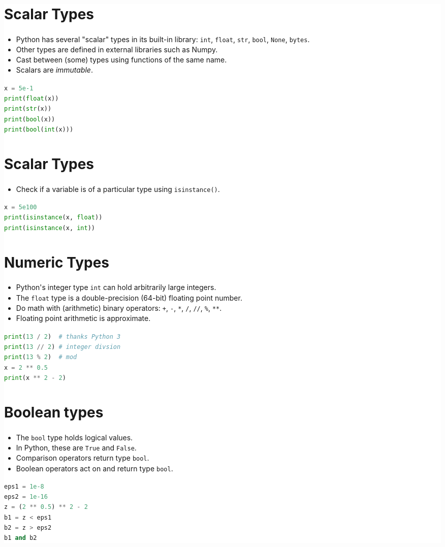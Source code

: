 
# Scalar Types
 - Python has several "scalar" types in its built-in library: 
   `int`, `float`, `str`, `bool`, `None`, `bytes`. 
 - Other types are defined in external libraries such as Numpy. 
 - Cast between (some) types using functions of the same name.
 - Scalars are *immutable*. 


```python slideshow={"slide_type": "code"}
x = 5e-1
print(float(x))
print(str(x))
print(bool(x))
print(bool(int(x)))
```


# Scalar Types
 - Check if a variable is of a particular type using `isinstance()`. 


```python slideshow={"slide_type": "code"}
x = 5e100
print(isinstance(x, float))
print(isinstance(x, int))
```


# Numeric Types
 - Python's integer type `int` can hold arbitrarily large integers.
 - The `float` type is a double-precision (64-bit) floating point number.
 - Do math with (arithmetic) binary operators: `+`, `-`, `*`, `/`, `//`, `%`, `**`. 
 - Floating point arithmetic is approximate.  


```python slideshow={"slide_type": "code"}
print(13 / 2)  # thanks Python 3
print(13 // 2) # integer divsion
print(13 % 2)  # mod
x = 2 ** 0.5
print(x ** 2 - 2)
```

# Boolean types
  - The `bool` type holds logical values.
  - In Python, these are `True` and `False`. 
  - Comparison operators return type `bool`.
  - Boolean operators act on and return type `bool`.


```python slideshow={"slide_type": "code"}
eps1 = 1e-8
eps2 = 1e-16
z = (2 ** 0.5) ** 2 - 2
b1 = z < eps1
b2 = z > eps2
b1 and b2
```
